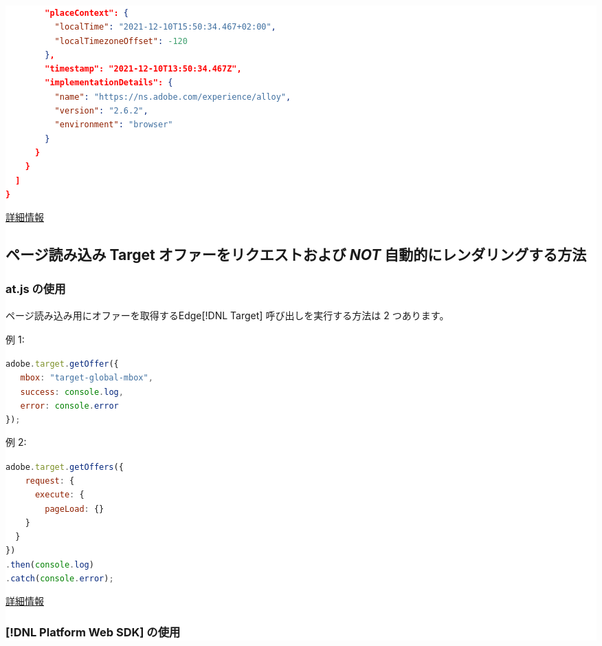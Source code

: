 ```json
        "placeContext": {
          "localTime": "2021-12-10T15:50:34.467+02:00",
          "localTimezoneOffset": -120
        },
        "timestamp": "2021-12-10T13:50:34.467Z",
        "implementationDetails": {
          "name": "https://ns.adobe.com/experience/alloy",
          "version": "2.6.2",
          "environment": "browser"
        }
      }
    }
  ]
}
```

[詳細情報](https://experienceleague.adobe.com/ja/docs/experience-platform/web-sdk/personalization/rendering-personalization-content)

## ページ読み込み Target オファーをリクエストおよび *NOT* 自動的にレンダリングする方法

### at.js の使用

ページ読み込み用にオファーを取得するEdge[!DNL Target] 呼び出しを実行する方法は 2 つあります。

例 1:

```javascript
adobe.target.getOffer({
   mbox: "target-global-mbox", 
   success: console.log,
   error: console.error
});
```

例 2:

```javascript
adobe.target.getOffers({
    request: {
      execute: {
        pageLoad: {}
    }
  }
})
.then(console.log)
.catch(console.error);
```

[詳細情報](https://experienceleague.adobe.com/ja/docs/target-dev/developer/client-side/at-js-implementation/functions-overview/atjs-functions)

### [!DNL Platform Web SDK] の使用
